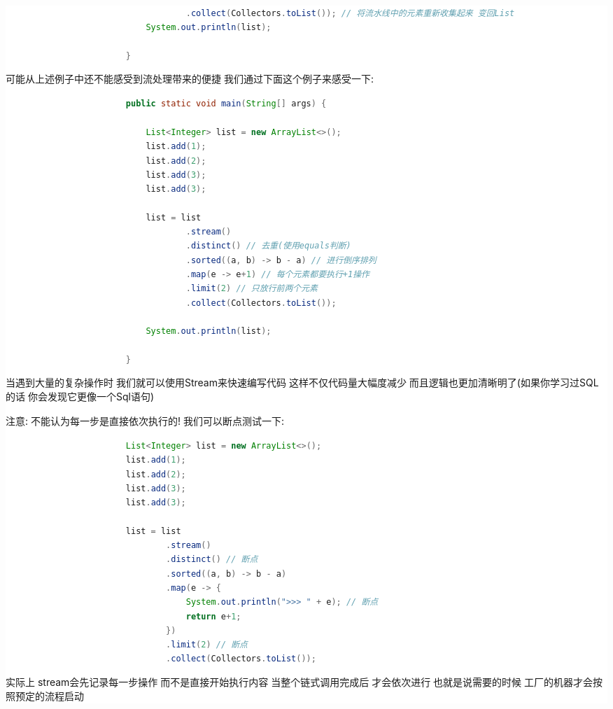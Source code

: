 ```java
                                    .collect(Collectors.toList()); // 将流水线中的元素重新收集起来 变回List
                            System.out.println(list);
                            
                        }
```

可能从上述例子中还不能感受到流处理带来的便捷 我们通过下面这个例子来感受一下:

```java
                        public static void main(String[] args) {
    
                            List<Integer> list = new ArrayList<>();
                            list.add(1);
                            list.add(2);
                            list.add(3);
                          	list.add(3);
                        
                            list = list
                                    .stream()
                              		.distinct() // 去重(使用equals判断)
                                    .sorted((a, b) -> b - a) // 进行倒序排列
                                    .map(e -> e+1) // 每个元素都要执行+1操作
                                    .limit(2) // 只放行前两个元素
                                    .collect(Collectors.toList());
                        
                            System.out.println(list);
                            
                        }
```

当遇到大量的复杂操作时 我们就可以使用Stream来快速编写代码 这样不仅代码量大幅度减少 而且逻辑也更加清晰明了(如果你学习过SQL的话 你会发现它更像一个Sql语句)

注意: 不能认为每一步是直接依次执行的! 我们可以断点测试一下:

```java
                        List<Integer> list = new ArrayList<>();
                        list.add(1);
                        list.add(2);
                        list.add(3);
                        list.add(3);
                        
                        list = list
                                .stream()
                                .distinct() // 断点
                                .sorted((a, b) -> b - a)
                                .map(e -> {
                                    System.out.println(">>> " + e); // 断点
                                    return e+1;
                                })
                                .limit(2) // 断点
                                .collect(Collectors.toList());
```

实际上 stream会先记录每一步操作 而不是直接开始执行内容 当整个链式调用完成后 才会依次进行 也就是说需要的时候 工厂的机器才会按照预定的流程启动
